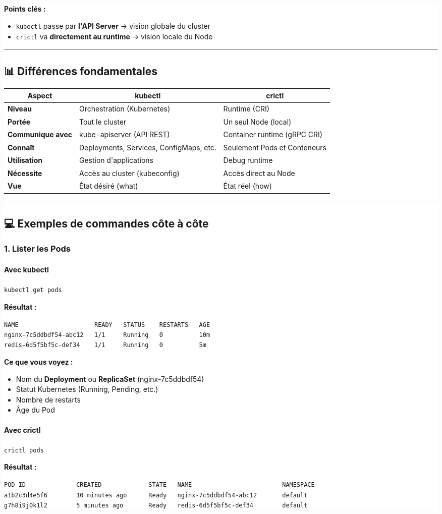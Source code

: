
**Points clés :**
- `kubectl` passe par **l'API Server** → vision globale du cluster
- `crictl` va **directement au runtime** → vision locale du Node

---

## 📊 Différences fondamentales

| Aspect | kubectl | crictl |
|--------|---------|--------|
| **Niveau** | Orchestration (Kubernetes) | Runtime (CRI) |
| **Portée** | Tout le cluster | Un seul Node (local) |
| **Communique avec** | kube-apiserver (API REST) | Container runtime (gRPC CRI) |
| **Connaît** | Deployments, Services, ConfigMaps, etc. | Seulement Pods et Conteneurs |
| **Utilisation** | Gestion d'applications | Debug runtime |
| **Nécessite** | Accès au cluster (kubeconfig) | Accès direct au Node |
| **Vue** | État désiré (what) | État réel (how) |

---

## 💻 Exemples de commandes côte à côte

### 1. Lister les Pods

#### Avec kubectl
```bash
kubectl get pods
```

**Résultat :**
```
NAME                     READY   STATUS    RESTARTS   AGE
nginx-7c5ddbdf54-abc12   1/1     Running   0          10m
redis-6d5f5bf5c-def34    1/1     Running   0          5m
```

**Ce que vous voyez :**
- Nom du **Deployment** ou **ReplicaSet** (nginx-7c5ddbdf54)
- Statut Kubernetes (Running, Pending, etc.)
- Nombre de restarts
- Âge du Pod

#### Avec crictl
```bash
crictl pods
```

**Résultat :**
```
POD ID              CREATED             STATE   NAME                         NAMESPACE
a1b2c3d4e5f6        10 minutes ago      Ready   nginx-7c5ddbdf54-abc12       default
g7h8i9j0k1l2        5 minutes ago       Ready   redis-6d5f5bf5c-def34        default
```

